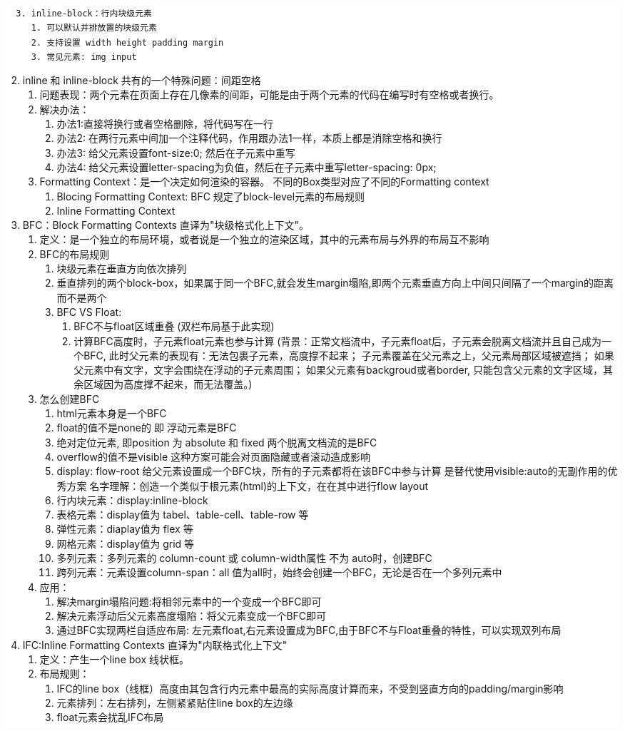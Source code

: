       3. inline-block：行内块级元素
         1. 可以默认并排放置的块级元素
         2. 支持设置 width height padding margin
         3. 常见元素: img input
   2. inline 和 inline-block 共有的一个特殊问题：间距空格
      1. 问题表现：两个元素在页面上存在几像素的间距，可能是由于两个元素的代码在编写时有空格或者换行。
      2. 解决办法：
         1. 办法1:直接将换行或者空格删除，将代码写在一行
         2. 办法2: 在两行元素中间加一个注释代码，作用跟办法1一样，本质上都是消除空格和换行
         3. 办法3: 给父元素设置font-size:0; 然后在子元素中重写
         4. 办法4: 给父元素设置letter-spacing为负值，然后在子元素中重写letter-spacing: 0px;
      3. Formatting Context：是一个决定如何渲染的容器。 不同的Box类型对应了不同的Formatting context
         1. Blocing Formatting Context: BFC 规定了block-level元素的布局规则
         2. Inline Formatting Context
2. BFC：Block Formatting Contexts 直译为"块级格式化上下文"。
   1. 定义：是一个独立的布局环境，或者说是一个独立的渲染区域，其中的元素布局与外界的布局互不影响
   2. BFC的布局规则
      1. 块级元素在垂直方向依次排列
      2. 垂直排列的两个block-box，如果属于同一个BFC,就会发生margin塌陷,即两个元素垂直方向上中间只间隔了一个margin的距离而不是两个
      3. BFC VS Float: 
         1. BFC不与float区域重叠 (双栏布局基于此实现)
         2. 计算BFC高度时，子元素float元素也参与计算
       (背景：正常文档流中，子元素float后，子元素会脱离文档流并且自己成为一个BFC, 此时父元素的表现有：无法包裹子元素，高度撑不起来； 子元素覆盖在父元素之上，父元素局部区域被遮挡； 如果父元素中有文字，文字会围绕在浮动的子元素周围； 如果父元素有backgroud或者border, 只能包含父元素的文字区域，其余区域因为高度撑不起来，而无法覆盖。)
   3. 怎么创建BFC
      1. html元素本身是一个BFC
      2. float的值不是none的 即 浮动元素是BFC
      3. 绝对定位元素, 即position 为 absolute 和 fixed 两个脱离文档流的是BFC
      4. overflow的值不是visible 这种方案可能会对页面隐藏或者滚动造成影响
      5. display: flow-root 给父元素设置成一个BFC块，所有的子元素都将在该BFC中参与计算 是替代使用visible:auto的无副作用的优秀方案  名字理解：创造一个类似于根元素(html)的上下文，在在其中进行flow layout
      6. 行内块元素：display:inline-block
      7. 表格元素：display值为 tabel、table-cell、table-row 等
      8. 弹性元素：diaplay值为 flex 等
      9. 网格元素：display值为 grid 等
      10. 多列元素：多列元素的 column-count 或 column-width属性 不为 auto时，创建BFC
      11. 跨列元素：元素设置column-span：all 值为all时，始终会创建一个BFC，无论是否在一个多列元素中
   4. 应用：
      1. 解决margin塌陷问题:将相邻元素中的一个变成一个BFC即可
      2. 解决元素浮动后父元素高度塌陷：将父元素变成一个BFC即可
      3. 通过BFC实现两栏自适应布局: 左元素float,右元素设置成为BFC,由于BFC不与Float重叠的特性，可以实现双列布局
3. IFC:Inline Formatting Contexts 直译为"内联格式化上下文"
   1. 定义：产生一个line box 线状框。 
   2. 布局规则：
      1. IFC的line box（线框）高度由其包含行内元素中最高的实际高度计算而来，不受到竖直方向的padding/margin影响
      2. 元素排列：左右排列，左侧紧紧贴住line box的左边缘
      3. float元素会扰乱IFC布局